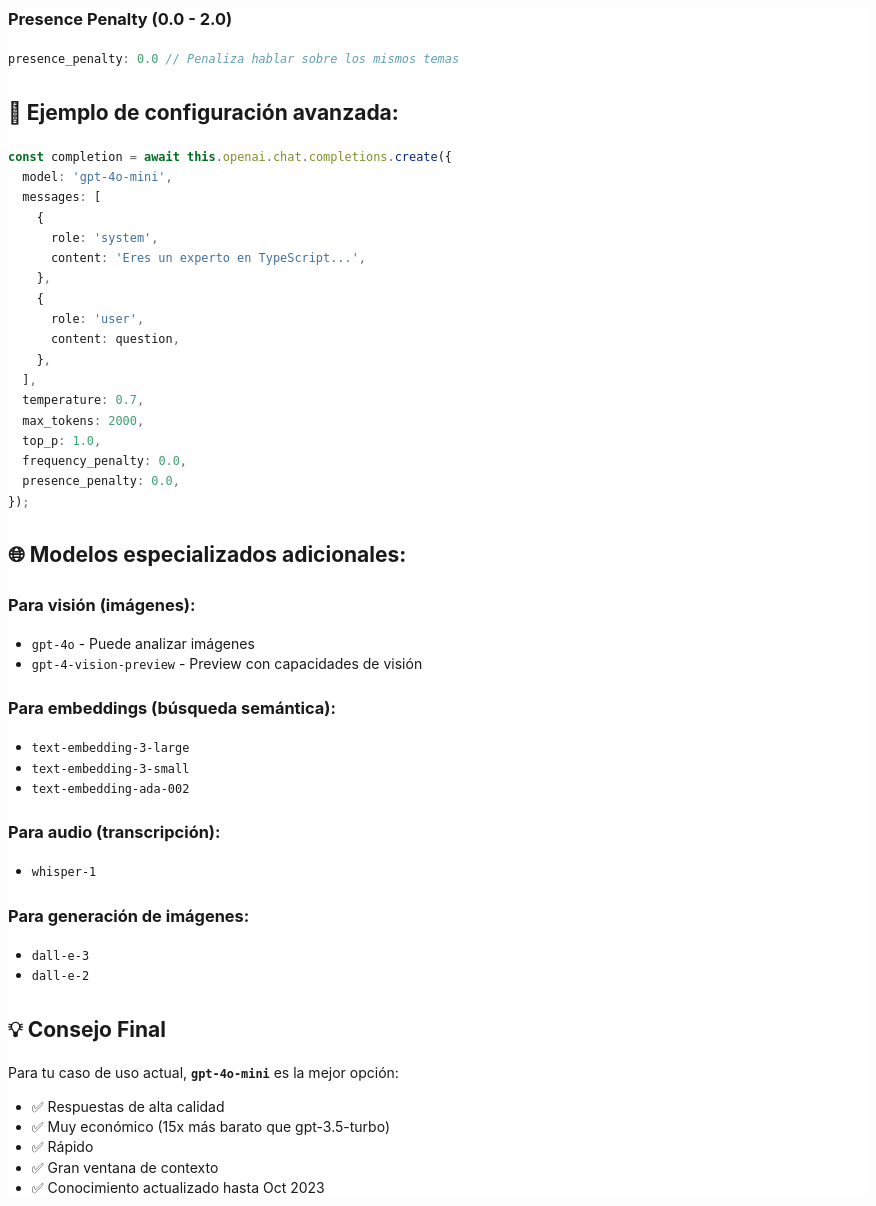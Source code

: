 ### Presence Penalty (0.0 - 2.0)
```typescript
presence_penalty: 0.0 // Penaliza hablar sobre los mismos temas
```

## 📝 Ejemplo de configuración avanzada:

```typescript
const completion = await this.openai.chat.completions.create({
  model: 'gpt-4o-mini',
  messages: [
    {
      role: 'system',
      content: 'Eres un experto en TypeScript...',
    },
    {
      role: 'user',
      content: question,
    },
  ],
  temperature: 0.7,
  max_tokens: 2000,
  top_p: 1.0,
  frequency_penalty: 0.0,
  presence_penalty: 0.0,
});
```

## 🌐 Modelos especializados adicionales:

### Para visión (imágenes):
- `gpt-4o` - Puede analizar imágenes
- `gpt-4-vision-preview` - Preview con capacidades de visión

### Para embeddings (búsqueda semántica):
- `text-embedding-3-large`
- `text-embedding-3-small`
- `text-embedding-ada-002`

### Para audio (transcripción):
- `whisper-1`

### Para generación de imágenes:
- `dall-e-3`
- `dall-e-2`

## 💡 Consejo Final

Para tu caso de uso actual, **`gpt-4o-mini`** es la mejor opción:
- ✅ Respuestas de alta calidad
- ✅ Muy económico (15x más barato que gpt-3.5-turbo)
- ✅ Rápido
- ✅ Gran ventana de contexto
- ✅ Conocimiento actualizado hasta Oct 2023

